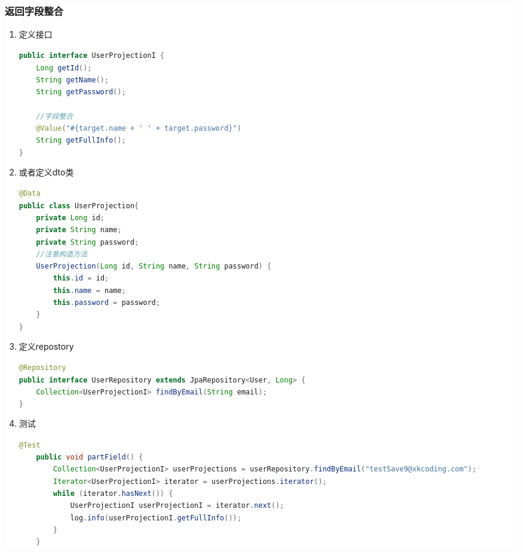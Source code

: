 	

### 返回字段整合

1. 定义接口

	```java
	public interface UserProjectionI {
	    Long getId();
	    String getName();
	    String getPassword();
	
	    //字段整合
	    @Value("#{target.name + ' ' + target.password}")
	    String getFullInfo();
	}
	```

2. 或者定义dto类

	```java
	@Data
	public class UserProjection{
	    private Long id;
	    private String name;
	    private String password;
	    //注意构造方法
	    UserProjection(Long id, String name, String password) {
	        this.id = id;
	        this.name = name;
	        this.password = password;
	    }
	}
	```

3. 定义repostory

	```java
	@Repository
	public interface UserRepository extends JpaRepository<User, Long> {
	    Collection<UserProjectionI> findByEmail(String email);
	}
	```

4. 测试

	```java
	@Test
	    public void partField() {
	        Collection<UserProjectionI> userProjections = userRepository.findByEmail("testSave9@xkcoding.com");
	        Iterator<UserProjectionI> iterator = userProjections.iterator();
	        while (iterator.hasNext()) {
	            UserProjectionI userProjectionI = iterator.next();
	            log.info(userProjectionI.getFullInfo());
	        }
	    }
	```
